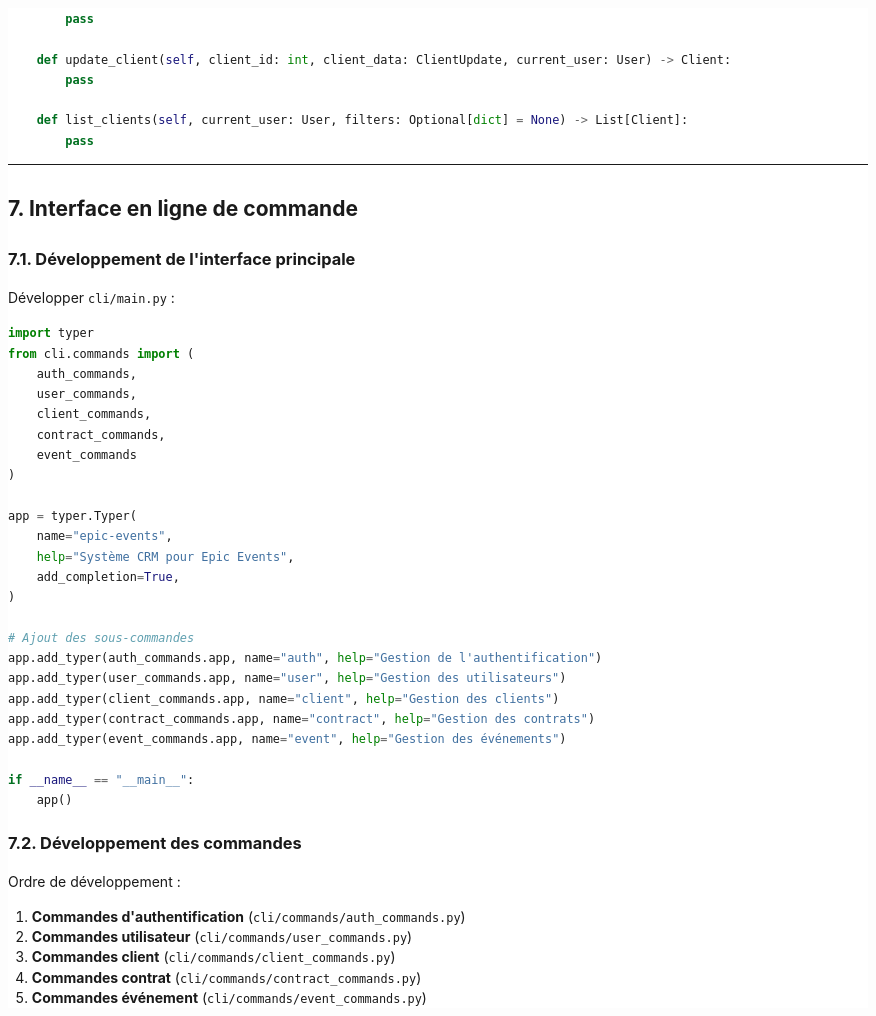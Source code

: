 ```python
        pass
    
    def update_client(self, client_id: int, client_data: ClientUpdate, current_user: User) -> Client:
        pass
    
    def list_clients(self, current_user: User, filters: Optional[dict] = None) -> List[Client]:
        pass
```

---

## 7. Interface en ligne de commande

### 7.1. Développement de l'interface principale

Développer `cli/main.py` :

```python
import typer
from cli.commands import (
    auth_commands,
    user_commands,
    client_commands,
    contract_commands,
    event_commands
)

app = typer.Typer(
    name="epic-events",
    help="Système CRM pour Epic Events",
    add_completion=True,
)

# Ajout des sous-commandes
app.add_typer(auth_commands.app, name="auth", help="Gestion de l'authentification")
app.add_typer(user_commands.app, name="user", help="Gestion des utilisateurs")
app.add_typer(client_commands.app, name="client", help="Gestion des clients")
app.add_typer(contract_commands.app, name="contract", help="Gestion des contrats")
app.add_typer(event_commands.app, name="event", help="Gestion des événements")

if __name__ == "__main__":
    app()
```

### 7.2. Développement des commandes

Ordre de développement :

1. **Commandes d'authentification** (`cli/commands/auth_commands.py`)
2. **Commandes utilisateur** (`cli/commands/user_commands.py`)
3. **Commandes client** (`cli/commands/client_commands.py`)
4. **Commandes contrat** (`cli/commands/contract_commands.py`)
5. **Commandes événement** (`cli/commands/event_commands.py`)
